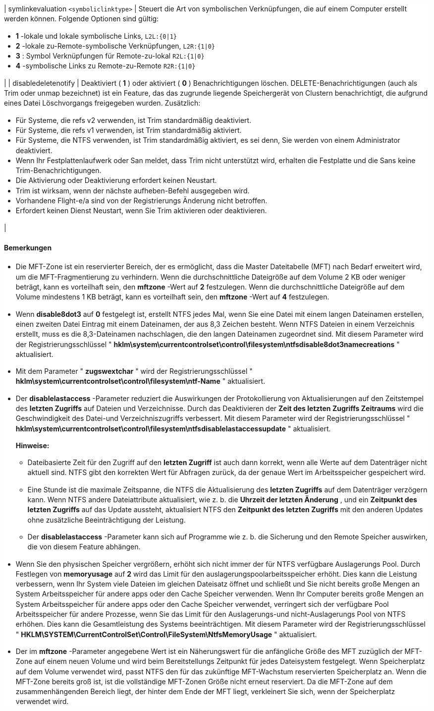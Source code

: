| symlinkevaluation `<symboliclinktype>` | Steuert die Art von symbolischen Verknüpfungen, die auf einem Computer erstellt werden können. Folgende Optionen sind gültig:<ul><li>**1** -lokale und lokale symbolische Links, `L2L:{0|1}`</li><li>**2** -lokale zu-Remote-symbolische Verknüpfungen, `L2R:{1|0}`</li><li>**3** : Symbol Verknüpfungen für Remote-zu-lokal `R2L:{1|0}`</li><li>**4** -symbolische Links zu Remote-zu-Remote `R2R:{1|0}`</li></ul> |
| disabledeletenotify | Deaktiviert ( **1** ) oder aktiviert ( **0** ) Benachrichtigungen löschen. DELETE-Benachrichtigungen (auch als Trim oder unmap bezeichnet) ist ein Feature, das das zugrunde liegende Speichergerät von Clustern benachrichtigt, die aufgrund eines Datei Löschvorgangs freigegeben wurden. Zusätzlich:<ul><li>Für Systeme, die refs v2 verwenden, ist Trim standardmäßig deaktiviert.</li><li>Für Systeme, die refs v1 verwenden, ist Trim standardmäßig aktiviert.</li><li>Für Systeme, die NTFS verwenden, ist Trim standardmäßig aktiviert, es sei denn, Sie werden von einem Administrator deaktiviert.</li><li>Wenn Ihr Festplattenlaufwerk oder San meldet, dass Trim nicht unterstützt wird, erhalten die Festplatte und die Sans keine Trim-Benachrichtigungen.</li><li>Die Aktivierung oder Deaktivierung erfordert keinen Neustart.</li><li>Trim ist wirksam, wenn der nächste aufheben-Befehl ausgegeben wird.</li><li>Vorhandene Flight-e/a sind von der Registrierungs Änderung nicht betroffen.</li><li>Erfordert keinen Dienst Neustart, wenn Sie Trim aktivieren oder deaktivieren.</li></ul> |

#### <a name="remarks"></a>Bemerkungen

- Die MFT-Zone ist ein reservierter Bereich, der es ermöglicht, dass die Master Dateitabelle (MFT) nach Bedarf erweitert wird, um die MFT-Fragmentierung zu verhindern. Wenn die durchschnittliche Dateigröße auf dem Volume 2 KB oder weniger beträgt, kann es vorteilhaft sein, den **mftzone** -Wert auf **2** festzulegen. Wenn die durchschnittliche Dateigröße auf dem Volume mindestens 1 KB beträgt, kann es vorteilhaft sein, den **mftzone** -Wert auf **4** festzulegen.

- Wenn **disable8dot3** auf **0** festgelegt ist, erstellt NTFS jedes Mal, wenn Sie eine Datei mit einem langen Dateinamen erstellen, einen zweiten Datei Eintrag mit einem Dateinamen, der aus 8,3 Zeichen besteht. Wenn NTFS Dateien in einem Verzeichnis erstellt, muss es die 8,3-Dateinamen nachschlagen, die den langen Dateinamen zugeordnet sind. Mit diesem Parameter wird der Registrierungsschlüssel " **hklm\system\currentcontrolset\control\filesystem\ntfsdisable8dot3namecreations** " aktualisiert.

- Mit dem Parameter " **zugswextchar** " wird der Registrierungsschlüssel " **hklm\system\currentcontrolset\control\filesystem\ntf-Name** " aktualisiert.

- Der **disablelastaccess** -Parameter reduziert die Auswirkungen der Protokollierung von Aktualisierungen auf den Zeitstempel des **letzten Zugriffs** auf Dateien und Verzeichnisse. Durch das Deaktivieren der **Zeit des letzten Zugriffs Zeitraums** wird die Geschwindigkeit des Datei-und Verzeichniszugriffs verbessert. Mit diesem Parameter wird der Registrierungsschlüssel " **hklm\system\currentcontrolset\control\filesystem\ntfsdisablelastaccessupdate** " aktualisiert.

    **Hinweise:**

    - Dateibasierte Zeit für den Zugriff auf den **letzten Zugriff** ist auch dann korrekt, wenn alle Werte auf dem Datenträger nicht aktuell sind. NTFS gibt den korrekten Wert für Abfragen zurück, da der genaue Wert im Arbeitsspeicher gespeichert wird.

    - Eine Stunde ist die maximale Zeitspanne, die NTFS die Aktualisierung des **letzten Zugriffs** auf dem Datenträger verzögern kann. Wenn NTFS andere Dateiattribute aktualisiert, wie z. b. die **Uhrzeit der letzten Änderung** , und ein **Zeitpunkt des letzten Zugriffs** auf das Update aussteht, aktualisiert NTFS den **Zeitpunkt des letzten Zugriffs** mit den anderen Updates ohne zusätzliche Beeinträchtigung der Leistung.

    - Der **disablelastaccess** -Parameter kann sich auf Programme wie z. b. die Sicherung und den Remote Speicher auswirken, die von diesem Feature abhängen.

- Wenn Sie den physischen Speicher vergrößern, erhöht sich nicht immer der für NTFS verfügbare Auslagerungs Pool. Durch Festlegen von **memoryusage** auf **2** wird das Limit für den auslagerungspoolarbeitsspeicher erhöht. Dies kann die Leistung verbessern, wenn Ihr System viele Dateien im gleichen Dateisatz öffnet und schließt und Sie nicht bereits große Mengen an System Arbeitsspeicher für andere apps oder den Cache Speicher verwenden. Wenn Ihr Computer bereits große Mengen an System Arbeitsspeicher für andere apps oder den Cache Speicher verwendet, verringert sich der verfügbare Pool Arbeitsspeicher für andere Prozesse, wenn Sie das Limit für den Auslagerungs-und nicht-Auslagerungs Pool von NTFS erhöhen. Dies kann die Gesamtleistung des Systems beeinträchtigen. Mit diesem Parameter wird der Registrierungsschlüssel " **HKLM\SYSTEM\CurrentControlSet\Control\FileSystem\NtfsMemoryUsage** " aktualisiert.

- Der im **mftzone** -Parameter angegebene Wert ist ein Näherungswert für die anfängliche Größe des MFT zuzüglich der MFT-Zone auf einem neuen Volume und wird beim Bereitstellungs Zeitpunkt für jedes Dateisystem festgelegt. Wenn Speicherplatz auf dem Volume verwendet wird, passt NTFS den für das zukünftige MFT-Wachstum reservierten Speicherplatz an. Wenn die MFT-Zone bereits groß ist, ist die vollständige MFT-Zonen Größe nicht erneut reserviert. Da die MFT-Zone auf dem zusammenhängenden Bereich liegt, der hinter dem Ende der MFT liegt, verkleinert Sie sich, wenn der Speicherplatz verwendet wird.
